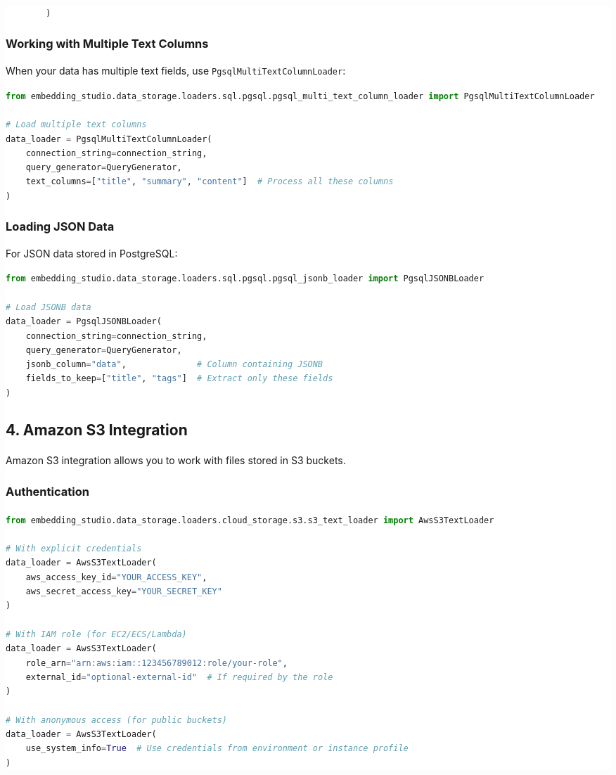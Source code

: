 ```python
        )
```

### Working with Multiple Text Columns

When your data has multiple text fields, use `PgsqlMultiTextColumnLoader`:

```python
from embedding_studio.data_storage.loaders.sql.pgsql.pgsql_multi_text_column_loader import PgsqlMultiTextColumnLoader

# Load multiple text columns
data_loader = PgsqlMultiTextColumnLoader(
    connection_string=connection_string,
    query_generator=QueryGenerator,
    text_columns=["title", "summary", "content"]  # Process all these columns
)
```

### Loading JSON Data

For JSON data stored in PostgreSQL:

```python
from embedding_studio.data_storage.loaders.sql.pgsql.pgsql_jsonb_loader import PgsqlJSONBLoader

# Load JSONB data
data_loader = PgsqlJSONBLoader(
    connection_string=connection_string,
    query_generator=QueryGenerator,
    jsonb_column="data",              # Column containing JSONB
    fields_to_keep=["title", "tags"]  # Extract only these fields
)
```

## 4. Amazon S3 Integration

Amazon S3 integration allows you to work with files stored in S3 buckets.

### Authentication

```python
from embedding_studio.data_storage.loaders.cloud_storage.s3.s3_text_loader import AwsS3TextLoader

# With explicit credentials
data_loader = AwsS3TextLoader(
    aws_access_key_id="YOUR_ACCESS_KEY",
    aws_secret_access_key="YOUR_SECRET_KEY"
)

# With IAM role (for EC2/ECS/Lambda)
data_loader = AwsS3TextLoader(
    role_arn="arn:aws:iam::123456789012:role/your-role",
    external_id="optional-external-id"  # If required by the role
)

# With anonymous access (for public buckets)
data_loader = AwsS3TextLoader(
    use_system_info=True  # Use credentials from environment or instance profile
)
```
